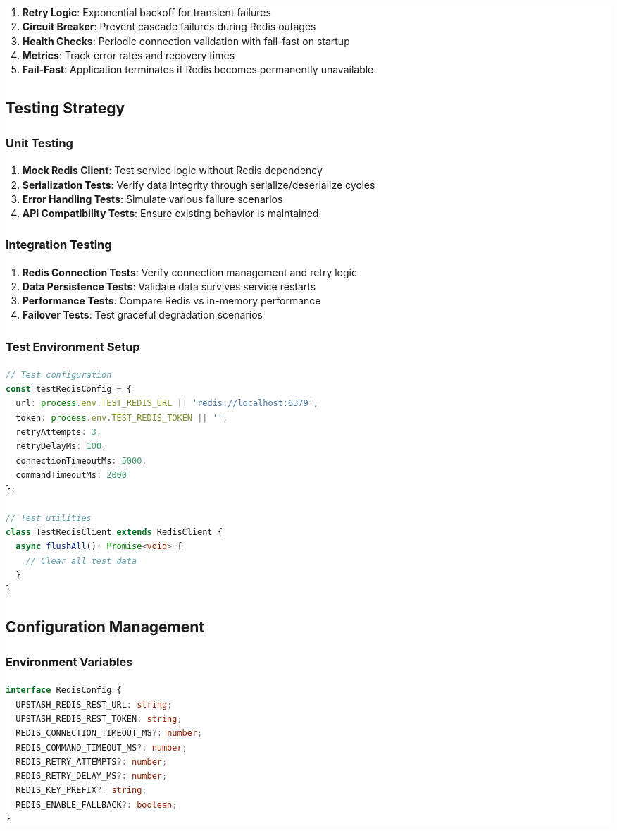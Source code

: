 1. **Retry Logic**: Exponential backoff for transient failures
2. **Circuit Breaker**: Prevent cascade failures during Redis outages
3. **Health Checks**: Periodic connection validation with fail-fast on startup
4. **Metrics**: Track error rates and recovery times
5. **Fail-Fast**: Application terminates if Redis becomes permanently unavailable

## Testing Strategy

### Unit Testing

1. **Mock Redis Client**: Test service logic without Redis dependency
2. **Serialization Tests**: Verify data integrity through serialize/deserialize cycles
3. **Error Handling Tests**: Simulate various failure scenarios
4. **API Compatibility Tests**: Ensure existing behavior is maintained

### Integration Testing

1. **Redis Connection Tests**: Verify connection management and retry logic
2. **Data Persistence Tests**: Validate data survives service restarts
3. **Performance Tests**: Compare Redis vs in-memory performance
4. **Failover Tests**: Test graceful degradation scenarios

### Test Environment Setup

```typescript
// Test configuration
const testRedisConfig = {
  url: process.env.TEST_REDIS_URL || 'redis://localhost:6379',
  token: process.env.TEST_REDIS_TOKEN || '',
  retryAttempts: 3,
  retryDelayMs: 100,
  connectionTimeoutMs: 5000,
  commandTimeoutMs: 2000
};

// Test utilities
class TestRedisClient extends RedisClient {
  async flushAll(): Promise<void> {
    // Clear all test data
  }
}
```

## Configuration Management

### Environment Variables

```typescript
interface RedisConfig {
  UPSTASH_REDIS_REST_URL: string;
  UPSTASH_REDIS_REST_TOKEN: string;
  REDIS_CONNECTION_TIMEOUT_MS?: number;
  REDIS_COMMAND_TIMEOUT_MS?: number;
  REDIS_RETRY_ATTEMPTS?: number;
  REDIS_RETRY_DELAY_MS?: number;
  REDIS_KEY_PREFIX?: string;
  REDIS_ENABLE_FALLBACK?: boolean;
}
```

